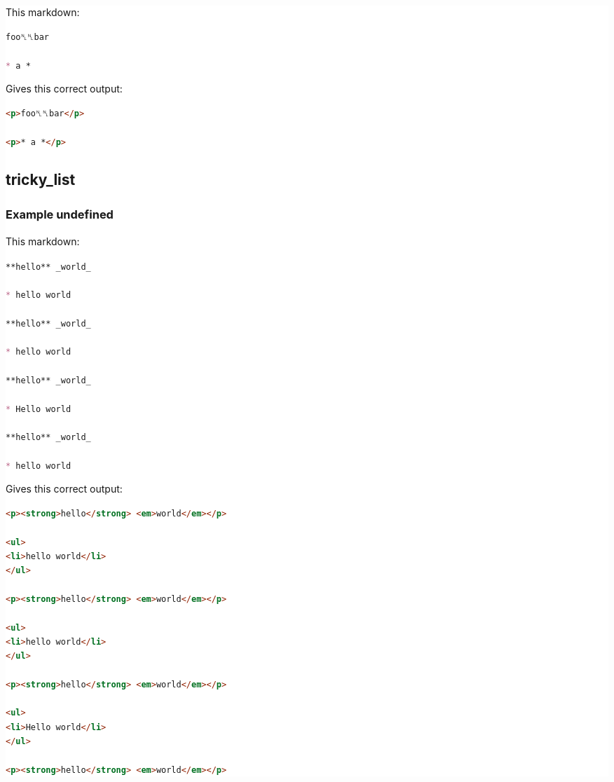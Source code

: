 This markdown:


````````````markdown
foo␤␤bar

* a *

````````````

Gives this correct output:


````````````html
<p>foo␤␤bar</p>

<p>* a *</p>

````````````

## tricky_list

### Example undefined

This markdown:


````````````markdown
**hello** _world_

* hello world

**hello** _world_

* hello world

**hello** _world_

* Hello world

**hello** _world_

* hello world

````````````

Gives this correct output:


````````````html
<p><strong>hello</strong> <em>world</em></p>

<ul>
<li>hello world</li>
</ul>

<p><strong>hello</strong> <em>world</em></p>

<ul>
<li>hello world</li>
</ul>

<p><strong>hello</strong> <em>world</em></p>

<ul>
<li>Hello world</li>
</ul>

<p><strong>hello</strong> <em>world</em></p>
````````````